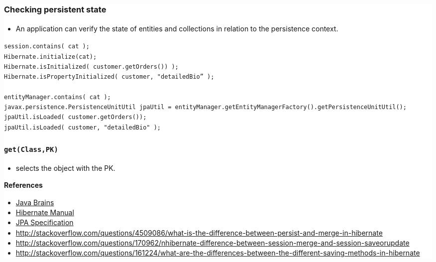 ### Checking persistent state

+ An application can verify the state of entities and collections in relation to the persistence context.

```
session.contains( cat );
Hibernate.initialize(cat);
Hibernate.isInitialized( customer.getOrders()) );
Hibernate.isPropertyInitialized( customer, "detailedBio” );

entityManager.contains( cat );
javax.persistence.PersistenceUnitUtil jpaUtil = entityManager.getEntityManagerFactory().getPersistenceUnitUtil();
jpaUtil.isLoaded( customer.getOrders());
jpaUtil.isLoaded( customer, "detailedBio" );
```

### `get(Class,PK)`

+ selects the object with the PK.






**References**

- [Java Brains]( http://javabrains.koushik.org/hibernate.html)
- [Hibernate Manual](http://docs.jboss.org/hibernate/orm/4.1/manual/en-US/html_single/)
- [JPA Specification](https://www.jcp.org/en/jsr/detail?id=317)
- <http://stackoverflow.com/questions/4509086/what-is-the-difference-between-persist-and-merge-in-hibernate>
- <http://stackoverflow.com/questions/170962/nhibernate-difference-between-session-merge-and-session-saveorupdate>
- <http://stackoverflow.com/questions/161224/what-are-the-differences-between-the-different-saving-methods-in-hibernate>

